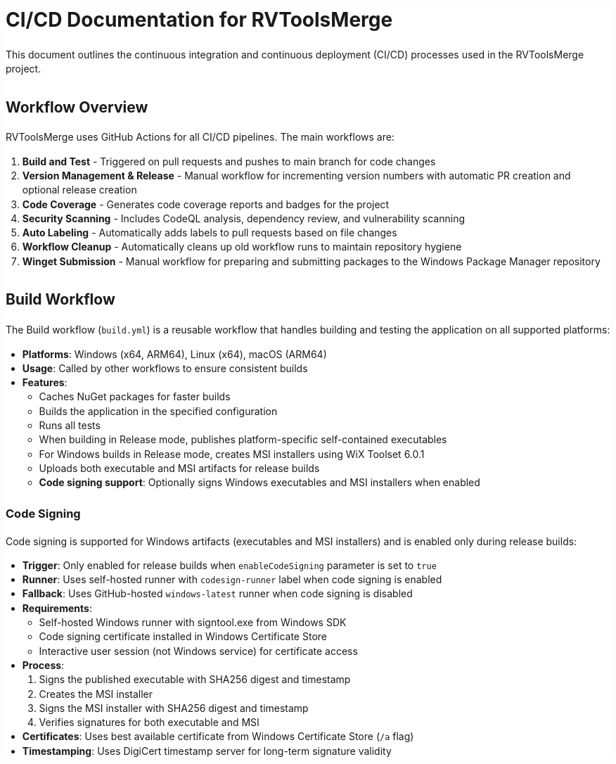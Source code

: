 # CI/CD Documentation for RVToolsMerge

This document outlines the continuous integration and continuous deployment (CI/CD) processes used in the RVToolsMerge project.

## Workflow Overview

RVToolsMerge uses GitHub Actions for all CI/CD pipelines. The main workflows are:

1. **Build and Test** - Triggered on pull requests and pushes to main branch for code changes
2. **Version Management & Release** - Manual workflow for incrementing version numbers with automatic PR creation and optional release creation
3. **Code Coverage** - Generates code coverage reports and badges for the project
4. **Security Scanning** - Includes CodeQL analysis, dependency review, and vulnerability scanning
5. **Auto Labeling** - Automatically adds labels to pull requests based on file changes
6. **Workflow Cleanup** - Automatically cleans up old workflow runs to maintain repository hygiene
7. **Winget Submission** - Manual workflow for preparing and submitting packages to the Windows Package Manager repository

## Build Workflow

The Build workflow (`build.yml`) is a reusable workflow that handles building and testing the application on all supported platforms:

-   **Platforms**: Windows (x64, ARM64), Linux (x64), macOS (ARM64)
-   **Usage**: Called by other workflows to ensure consistent builds
-   **Features**:
    -   Caches NuGet packages for faster builds
    -   Builds the application in the specified configuration
    -   Runs all tests
    -   When building in Release mode, publishes platform-specific self-contained executables
    -   For Windows builds in Release mode, creates MSI installers using WiX Toolset 6.0.1
    -   Uploads both executable and MSI artifacts for release builds
    -   **Code signing support**: Optionally signs Windows executables and MSI installers when enabled

### Code Signing

Code signing is supported for Windows artifacts (executables and MSI installers) and is enabled only during release builds:

-   **Trigger**: Only enabled for release builds when `enableCodeSigning` parameter is set to `true`
-   **Runner**: Uses self-hosted runner with `codesign-runner` label when code signing is enabled
-   **Fallback**: Uses GitHub-hosted `windows-latest` runner when code signing is disabled
-   **Requirements**:
    -   Self-hosted Windows runner with signtool.exe from Windows SDK
    -   Code signing certificate installed in Windows Certificate Store
    -   Interactive user session (not Windows service) for certificate access
-   **Process**:
    1. Signs the published executable with SHA256 digest and timestamp
    2. Creates the MSI installer
    3. Signs the MSI installer with SHA256 digest and timestamp
    4. Verifies signatures for both executable and MSI
-   **Certificates**: Uses best available certificate from Windows Certificate Store (`/a` flag)
-   **Timestamping**: Uses DigiCert timestamp server for long-term signature validity
